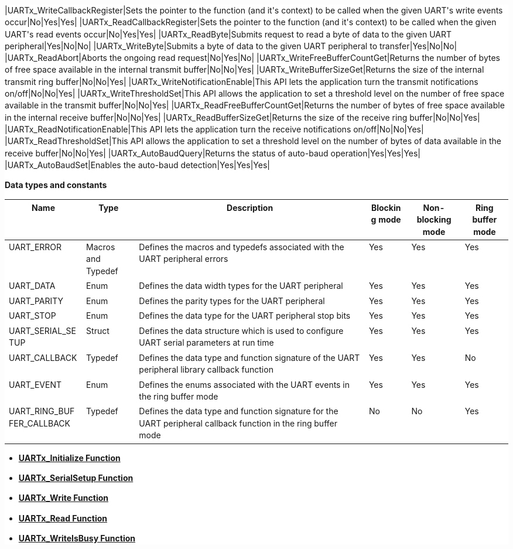|UARTx\_WriteCallbackRegister|Sets the pointer to the function \(and it's context\) to be called when the given UART's write events occur|No|Yes|Yes|
|UARTx\_ReadCallbackRegister|Sets the pointer to the function \(and it's context\) to be called when the given UART's read events occur|No|Yes|Yes|
|UARTx\_ReadByte|Submits request to read a byte of data to the given UART peripheral|Yes|No|No|
|UARTx\_WriteByte|Submits a byte of data to the given UART peripheral to transfer|Yes|No|No|
|UARTx\_ReadAbort|Aborts the ongoing read request|No|Yes|No|
|UARTx\_WriteFreeBufferCountGet|Returns the number of bytes of free space available in the internal transmit buffer|No|No|Yes|
|UARTx\_WriteBufferSizeGet|Returns the size of the internal transmit ring buffer|No|No|Yes|
|UARTx\_WriteNotificationEnable|This API lets the application turn the transmit notifications on/off|No|No|Yes|
|UARTx\_WriteThresholdSet|This API allows the application to set a threshold level on the number of free space available in the transmit buffer|No|No|Yes|
|UARTx\_ReadFreeBufferCountGet|Returns the number of bytes of free space available in the internal receive buffer|No|No|Yes|
|UARTx\_ReadBufferSizeGet|Returns the size of the receive ring buffer|No|No|Yes|
|UARTx\_ReadNotificationEnable|This API lets the application turn the receive notifications on/off|No|No|Yes|
|UARTx\_ReadThresholdSet|This API allows the application to set a threshold level on the number of bytes of data available in the receive buffer|No|No|Yes|
|UARTx\_AutoBaudQuery|Returns the status of auto-baud operation|Yes|Yes|Yes|
|UARTx\_AutoBaudSet|Enables the auto-baud detection|Yes|Yes|Yes|

**Data types and constants**

|Name|Type|Description|Blocking mode|Non-blocking mode|Ring buffer mode|
|----|----|-----------|-------------|-----------------|----------------|
|UART\_ERROR|Macros and Typedef|Defines the macros and typedefs associated with the UART peripheral errors|Yes|Yes|Yes|
|UART\_DATA|Enum|Defines the data width types for the UART peripheral|Yes|Yes|Yes|
|UART\_PARITY|Enum|Defines the parity types for the UART peripheral|Yes|Yes|Yes|
|UART\_STOP|Enum|Defines the data type for the UART peripheral stop bits|Yes|Yes|Yes|
|UART\_SERIAL\_SETUP|Struct|Defines the data structure which is used to configure UART serial parameters at run time|Yes|Yes|Yes|
|UART\_CALLBACK|Typedef|Defines the data type and function signature of the UART peripheral library callback function|Yes|Yes|No|
|UART\_EVENT|Enum|Defines the enums associated with the UART events in the ring buffer mode|Yes|Yes|Yes|
|UART\_RING\_BUFFER\_CALLBACK|Typedef|Defines the data type and function signature for the UART peripheral callback function in the ring buffer mode|No|No|Yes|

-   **[UARTx\_Initialize Function](GUID-503FD7FF-2A55-4CCC-A4AA-F0CAAA698B43.md)**  

-   **[UARTx\_SerialSetup Function](GUID-A2329003-EA7E-46D8-89AD-7C7CB1924205.md)**  

-   **[UARTx\_Write Function](GUID-88A1FD54-0DC7-4DB9-B88E-6B6A185D1855.md)**  

-   **[UARTx\_Read Function](GUID-6E3445A0-E5A9-4500-8B50-0F730402E625.md)**  

-   **[UARTx\_WriteIsBusy Function](GUID-173BAFBF-F8B6-4F20-B6E9-AD65DEAA897F.md)**  
